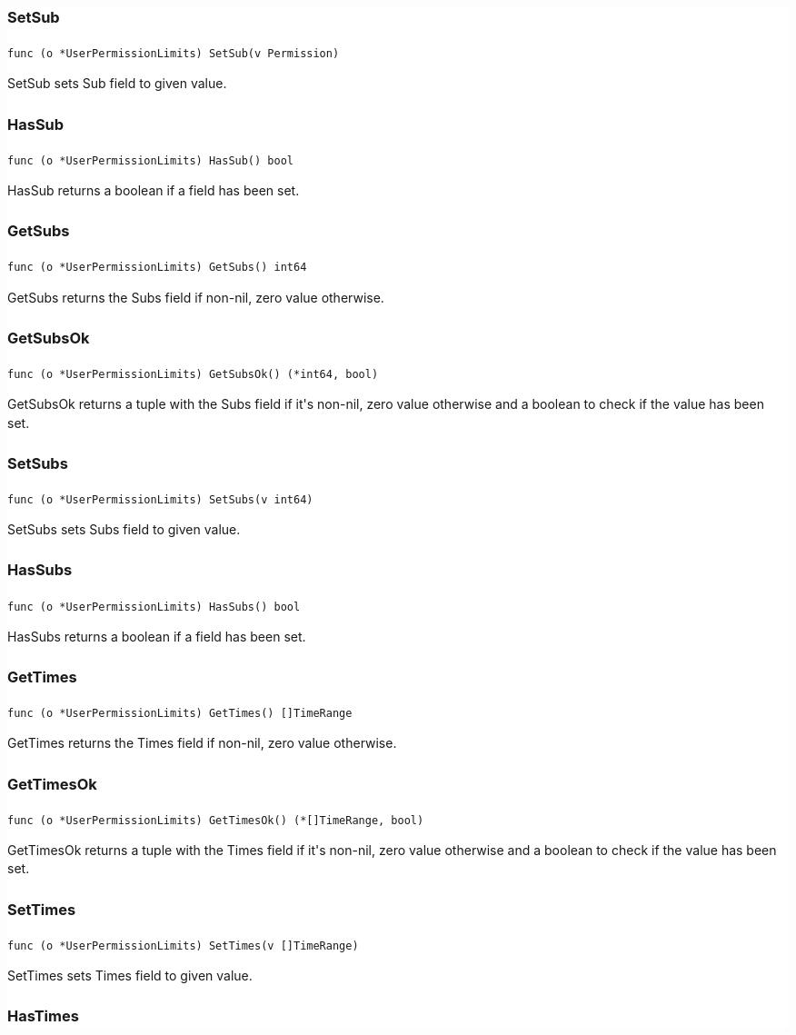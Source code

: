 ### SetSub

`func (o *UserPermissionLimits) SetSub(v Permission)`

SetSub sets Sub field to given value.

### HasSub

`func (o *UserPermissionLimits) HasSub() bool`

HasSub returns a boolean if a field has been set.

### GetSubs

`func (o *UserPermissionLimits) GetSubs() int64`

GetSubs returns the Subs field if non-nil, zero value otherwise.

### GetSubsOk

`func (o *UserPermissionLimits) GetSubsOk() (*int64, bool)`

GetSubsOk returns a tuple with the Subs field if it's non-nil, zero value otherwise
and a boolean to check if the value has been set.

### SetSubs

`func (o *UserPermissionLimits) SetSubs(v int64)`

SetSubs sets Subs field to given value.

### HasSubs

`func (o *UserPermissionLimits) HasSubs() bool`

HasSubs returns a boolean if a field has been set.

### GetTimes

`func (o *UserPermissionLimits) GetTimes() []TimeRange`

GetTimes returns the Times field if non-nil, zero value otherwise.

### GetTimesOk

`func (o *UserPermissionLimits) GetTimesOk() (*[]TimeRange, bool)`

GetTimesOk returns a tuple with the Times field if it's non-nil, zero value otherwise
and a boolean to check if the value has been set.

### SetTimes

`func (o *UserPermissionLimits) SetTimes(v []TimeRange)`

SetTimes sets Times field to given value.

### HasTimes
